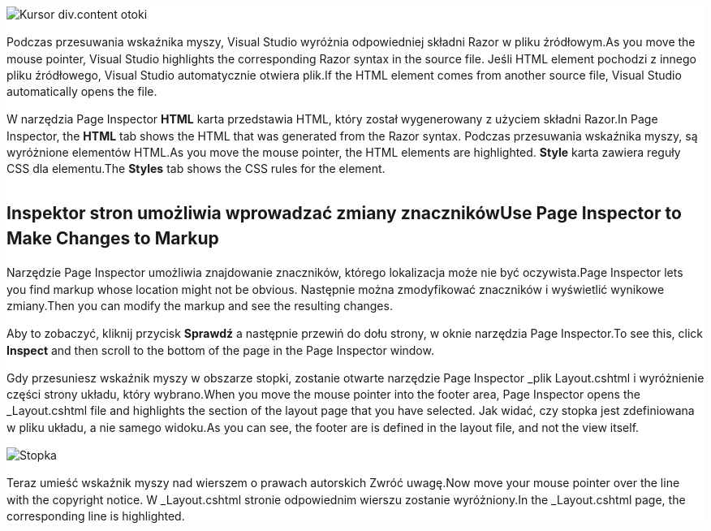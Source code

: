 ![Kursor div.content otoki](using-page-inspector-in-aspnet-mvc/_static/image14.png)

<span data-ttu-id="f5cad-161">Podczas przesuwania wskaźnika myszy, Visual Studio wyróżnia odpowiedniej składni Razor w pliku źródłowym.</span><span class="sxs-lookup"><span data-stu-id="f5cad-161">As you move the mouse pointer, Visual Studio highlights the corresponding Razor syntax in the source file.</span></span> <span data-ttu-id="f5cad-162">Jeśli HTML element pochodzi z innego pliku źródłowego, Visual Studio automatycznie otwiera plik.</span><span class="sxs-lookup"><span data-stu-id="f5cad-162">If the HTML element comes from another source file, Visual Studio automatically opens the file.</span></span>

<span data-ttu-id="f5cad-163">W narzędzia Page Inspector **HTML** karta przedstawia HTML, który został wygenerowany z użyciem składni Razor.</span><span class="sxs-lookup"><span data-stu-id="f5cad-163">In Page Inspector, the **HTML** tab shows the HTML that was generated from the Razor syntax.</span></span> <span data-ttu-id="f5cad-164">Podczas przesuwania wskaźnika myszy, są wyróżnione elementów HTML.</span><span class="sxs-lookup"><span data-stu-id="f5cad-164">As you move the mouse pointer, the HTML elements are highlighted.</span></span> <span data-ttu-id="f5cad-165">**Style** karta zawiera reguły CSS dla elementu.</span><span class="sxs-lookup"><span data-stu-id="f5cad-165">The **Styles** tab shows the CSS rules for the element.</span></span>

<a id="_5_using_page"></a>

## <a name="use-page-inspector-to-make-changes-to-markup"></a><span data-ttu-id="f5cad-166">Inspektor stron umożliwia wprowadzać zmiany znaczników</span><span class="sxs-lookup"><span data-stu-id="f5cad-166">Use Page Inspector to Make Changes to Markup</span></span>

<span data-ttu-id="f5cad-167">Narzędzie Page Inspector umożliwia znajdowanie znaczników, którego lokalizacja może nie być oczywista.</span><span class="sxs-lookup"><span data-stu-id="f5cad-167">Page Inspector lets you find markup whose location might not be obvious.</span></span> <span data-ttu-id="f5cad-168">Następnie można zmodyfikować znaczników i wyświetlić wynikowe zmiany.</span><span class="sxs-lookup"><span data-stu-id="f5cad-168">Then you can modify the markup and see the resulting changes.</span></span>

<span data-ttu-id="f5cad-169">Aby to zobaczyć, kliknij przycisk **Sprawdź** a następnie przewiń do dołu strony, w oknie narzędzia Page Inspector.</span><span class="sxs-lookup"><span data-stu-id="f5cad-169">To see this, click **Inspect** and then scroll to the bottom of the page in the Page Inspector window.</span></span>

<span data-ttu-id="f5cad-170">Gdy przesuniesz wskaźnik myszy w obszarze stopki, zostanie otwarte narzędzie Page Inspector \_plik Layout.cshtml i wyróżnienie części strony układu, który wybrano.</span><span class="sxs-lookup"><span data-stu-id="f5cad-170">When you move the mouse pointer into the footer area, Page Inspector opens the \_Layout.cshtml file and highlights the section of the layout page that you have selected.</span></span> <span data-ttu-id="f5cad-171">Jak widać, czy stopka jest zdefiniowana w pliku układu, a nie samego widoku.</span><span class="sxs-lookup"><span data-stu-id="f5cad-171">As you can see, the footer are is defined in the layout file, and not the view itself.</span></span>

![Stopka](using-page-inspector-in-aspnet-mvc/_static/image16.png)

<span data-ttu-id="f5cad-173">Teraz umieść wskaźnik myszy nad wierszem o prawach autorskich <a id="a"> </a>Zwróć uwagę.</span><span class="sxs-lookup"><span data-stu-id="f5cad-173">Now move your mouse pointer over the line with the copyright <a id="a"></a>notice.</span></span> <span data-ttu-id="f5cad-174">W \_Layout.cshtml stronie odpowiednim wierszu zostanie wyróżniony.</span><span class="sxs-lookup"><span data-stu-id="f5cad-174">In the \_Layout.cshtml page, the corresponding line is highlighted.</span></span>
